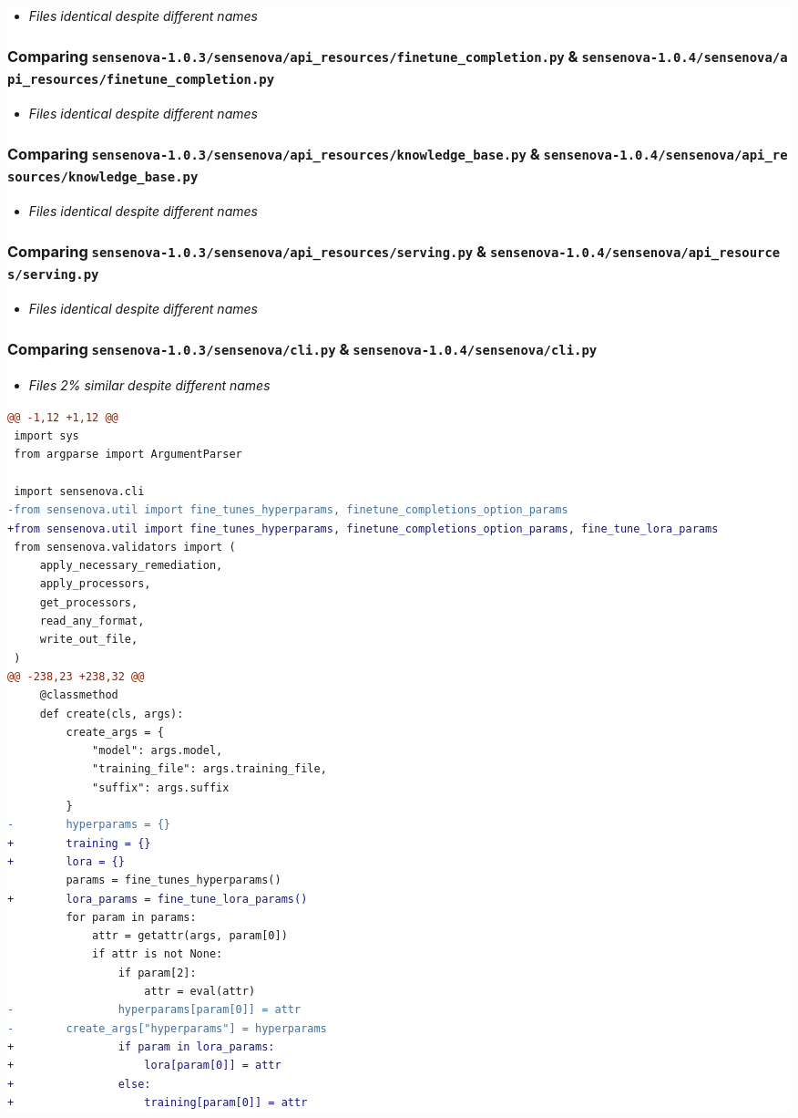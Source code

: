  * *Files identical despite different names*

### Comparing `sensenova-1.0.3/sensenova/api_resources/finetune_completion.py` & `sensenova-1.0.4/sensenova/api_resources/finetune_completion.py`

 * *Files identical despite different names*

### Comparing `sensenova-1.0.3/sensenova/api_resources/knowledge_base.py` & `sensenova-1.0.4/sensenova/api_resources/knowledge_base.py`

 * *Files identical despite different names*

### Comparing `sensenova-1.0.3/sensenova/api_resources/serving.py` & `sensenova-1.0.4/sensenova/api_resources/serving.py`

 * *Files identical despite different names*

### Comparing `sensenova-1.0.3/sensenova/cli.py` & `sensenova-1.0.4/sensenova/cli.py`

 * *Files 2% similar despite different names*

```diff
@@ -1,12 +1,12 @@
 import sys
 from argparse import ArgumentParser
 
 import sensenova.cli
-from sensenova.util import fine_tunes_hyperparams, finetune_completions_option_params
+from sensenova.util import fine_tunes_hyperparams, finetune_completions_option_params, fine_tune_lora_params
 from sensenova.validators import (
     apply_necessary_remediation,
     apply_processors,
     get_processors,
     read_any_format,
     write_out_file,
 )
@@ -238,23 +238,32 @@
     @classmethod
     def create(cls, args):
         create_args = {
             "model": args.model,
             "training_file": args.training_file,
             "suffix": args.suffix
         }
-        hyperparams = {}
+        training = {}
+        lora = {}
         params = fine_tunes_hyperparams()
+        lora_params = fine_tune_lora_params()
         for param in params:
             attr = getattr(args, param[0])
             if attr is not None:
                 if param[2]:
                     attr = eval(attr)
-                hyperparams[param[0]] = attr
-        create_args["hyperparams"] = hyperparams
+                if param in lora_params:
+                    lora[param[0]] = attr
+                else:
+                    training[param[0]] = attr
```